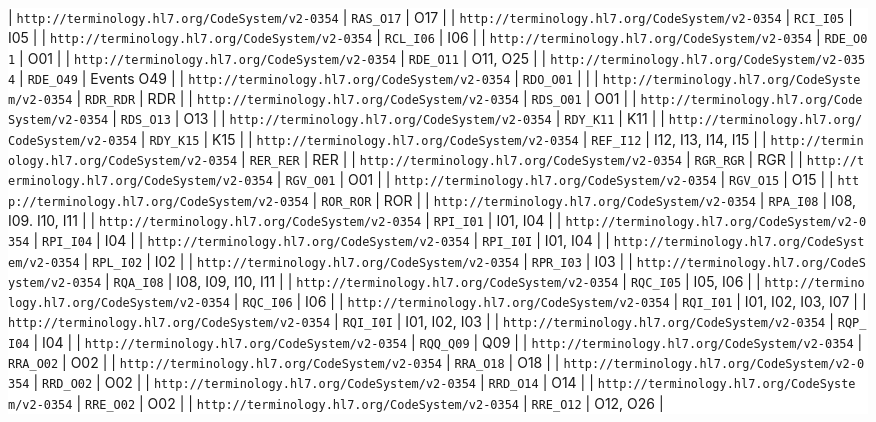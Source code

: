 | `http://terminology.hl7.org/CodeSystem/v2-0354` | `RAS_O17` | O17 |
| `http://terminology.hl7.org/CodeSystem/v2-0354` | `RCI_I05` | I05 |
| `http://terminology.hl7.org/CodeSystem/v2-0354` | `RCL_I06` | I06 |
| `http://terminology.hl7.org/CodeSystem/v2-0354` | `RDE_O01` | O01 |
| `http://terminology.hl7.org/CodeSystem/v2-0354` | `RDE_O11` | O11, O25 |
| `http://terminology.hl7.org/CodeSystem/v2-0354` | `RDE_O49` | Events O49 |
| `http://terminology.hl7.org/CodeSystem/v2-0354` | `RDO_O01` |  |
| `http://terminology.hl7.org/CodeSystem/v2-0354` | `RDR_RDR` | RDR |
| `http://terminology.hl7.org/CodeSystem/v2-0354` | `RDS_O01` | O01 |
| `http://terminology.hl7.org/CodeSystem/v2-0354` | `RDS_O13` | O13 |
| `http://terminology.hl7.org/CodeSystem/v2-0354` | `RDY_K11` | K11 |
| `http://terminology.hl7.org/CodeSystem/v2-0354` | `RDY_K15` | K15 |
| `http://terminology.hl7.org/CodeSystem/v2-0354` | `REF_I12` | I12, I13, I14, I15 |
| `http://terminology.hl7.org/CodeSystem/v2-0354` | `RER_RER` | RER |
| `http://terminology.hl7.org/CodeSystem/v2-0354` | `RGR_RGR` | RGR |
| `http://terminology.hl7.org/CodeSystem/v2-0354` | `RGV_O01` | O01 |
| `http://terminology.hl7.org/CodeSystem/v2-0354` | `RGV_O15` | O15 |
| `http://terminology.hl7.org/CodeSystem/v2-0354` | `ROR_ROR` | ROR |
| `http://terminology.hl7.org/CodeSystem/v2-0354` | `RPA_I08` | I08, I09. I10, I11 |
| `http://terminology.hl7.org/CodeSystem/v2-0354` | `RPI_I01` | I01, I04 |
| `http://terminology.hl7.org/CodeSystem/v2-0354` | `RPI_I04` | I04 |
| `http://terminology.hl7.org/CodeSystem/v2-0354` | `RPI_I0I` | I01, I04 |
| `http://terminology.hl7.org/CodeSystem/v2-0354` | `RPL_I02` | I02 |
| `http://terminology.hl7.org/CodeSystem/v2-0354` | `RPR_I03` | I03 |
| `http://terminology.hl7.org/CodeSystem/v2-0354` | `RQA_I08` | I08, I09, I10, I11 |
| `http://terminology.hl7.org/CodeSystem/v2-0354` | `RQC_I05` | I05, I06 |
| `http://terminology.hl7.org/CodeSystem/v2-0354` | `RQC_I06` | I06 |
| `http://terminology.hl7.org/CodeSystem/v2-0354` | `RQI_I01` | I01, I02, I03, I07 |
| `http://terminology.hl7.org/CodeSystem/v2-0354` | `RQI_I0I` | I01, I02, I03 |
| `http://terminology.hl7.org/CodeSystem/v2-0354` | `RQP_I04` | I04 |
| `http://terminology.hl7.org/CodeSystem/v2-0354` | `RQQ_Q09` | Q09 |
| `http://terminology.hl7.org/CodeSystem/v2-0354` | `RRA_O02` | O02 |
| `http://terminology.hl7.org/CodeSystem/v2-0354` | `RRA_O18` | O18 |
| `http://terminology.hl7.org/CodeSystem/v2-0354` | `RRD_O02` | O02 |
| `http://terminology.hl7.org/CodeSystem/v2-0354` | `RRD_O14` | O14 |
| `http://terminology.hl7.org/CodeSystem/v2-0354` | `RRE_O02` | O02 |
| `http://terminology.hl7.org/CodeSystem/v2-0354` | `RRE_O12` | O12, O26 |